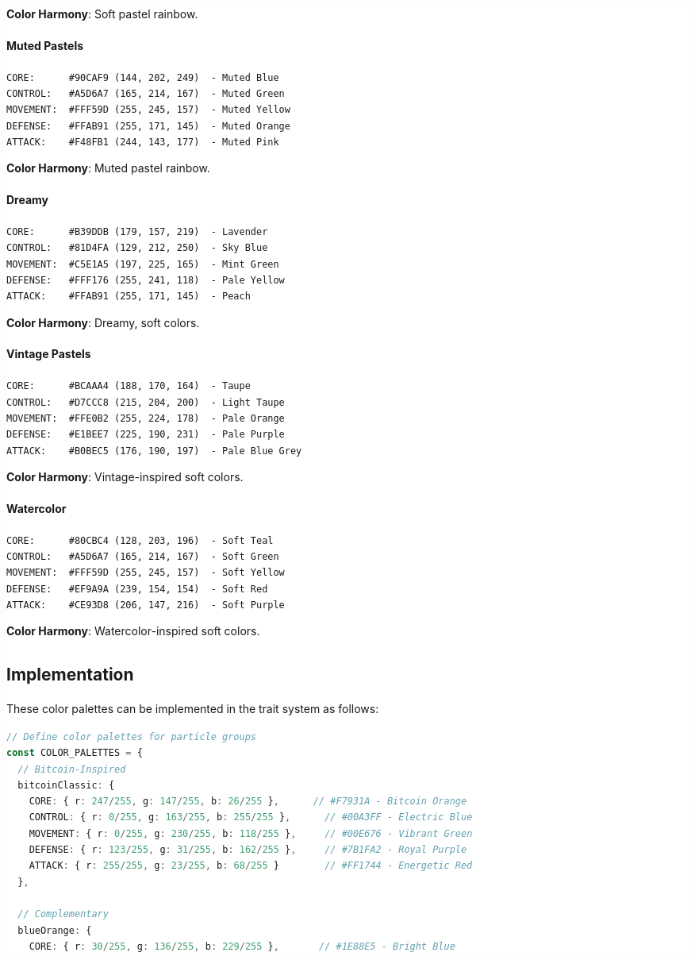 **Color Harmony**: Soft pastel rainbow.

#### Muted Pastels

```
CORE:      #90CAF9 (144, 202, 249)  - Muted Blue
CONTROL:   #A5D6A7 (165, 214, 167)  - Muted Green
MOVEMENT:  #FFF59D (255, 245, 157)  - Muted Yellow
DEFENSE:   #FFAB91 (255, 171, 145)  - Muted Orange
ATTACK:    #F48FB1 (244, 143, 177)  - Muted Pink
```

**Color Harmony**: Muted pastel rainbow.

#### Dreamy

```
CORE:      #B39DDB (179, 157, 219)  - Lavender
CONTROL:   #81D4FA (129, 212, 250)  - Sky Blue
MOVEMENT:  #C5E1A5 (197, 225, 165)  - Mint Green
DEFENSE:   #FFF176 (255, 241, 118)  - Pale Yellow
ATTACK:    #FFAB91 (255, 171, 145)  - Peach
```

**Color Harmony**: Dreamy, soft colors.

#### Vintage Pastels

```
CORE:      #BCAAA4 (188, 170, 164)  - Taupe
CONTROL:   #D7CCC8 (215, 204, 200)  - Light Taupe
MOVEMENT:  #FFE0B2 (255, 224, 178)  - Pale Orange
DEFENSE:   #E1BEE7 (225, 190, 231)  - Pale Purple
ATTACK:    #B0BEC5 (176, 190, 197)  - Pale Blue Grey
```

**Color Harmony**: Vintage-inspired soft colors.

#### Watercolor

```
CORE:      #80CBC4 (128, 203, 196)  - Soft Teal
CONTROL:   #A5D6A7 (165, 214, 167)  - Soft Green
MOVEMENT:  #FFF59D (255, 245, 157)  - Soft Yellow
DEFENSE:   #EF9A9A (239, 154, 154)  - Soft Red
ATTACK:    #CE93D8 (206, 147, 216)  - Soft Purple
```

**Color Harmony**: Watercolor-inspired soft colors.

## Implementation

These color palettes can be implemented in the trait system as follows:

```typescript
// Define color palettes for particle groups
const COLOR_PALETTES = {
  // Bitcoin-Inspired
  bitcoinClassic: {
    CORE: { r: 247/255, g: 147/255, b: 26/255 },      // #F7931A - Bitcoin Orange
    CONTROL: { r: 0/255, g: 163/255, b: 255/255 },      // #00A3FF - Electric Blue
    MOVEMENT: { r: 0/255, g: 230/255, b: 118/255 },     // #00E676 - Vibrant Green
    DEFENSE: { r: 123/255, g: 31/255, b: 162/255 },     // #7B1FA2 - Royal Purple
    ATTACK: { r: 255/255, g: 23/255, b: 68/255 }        // #FF1744 - Energetic Red
  },

  // Complementary
  blueOrange: {
    CORE: { r: 30/255, g: 136/255, b: 229/255 },       // #1E88E5 - Bright Blue
```